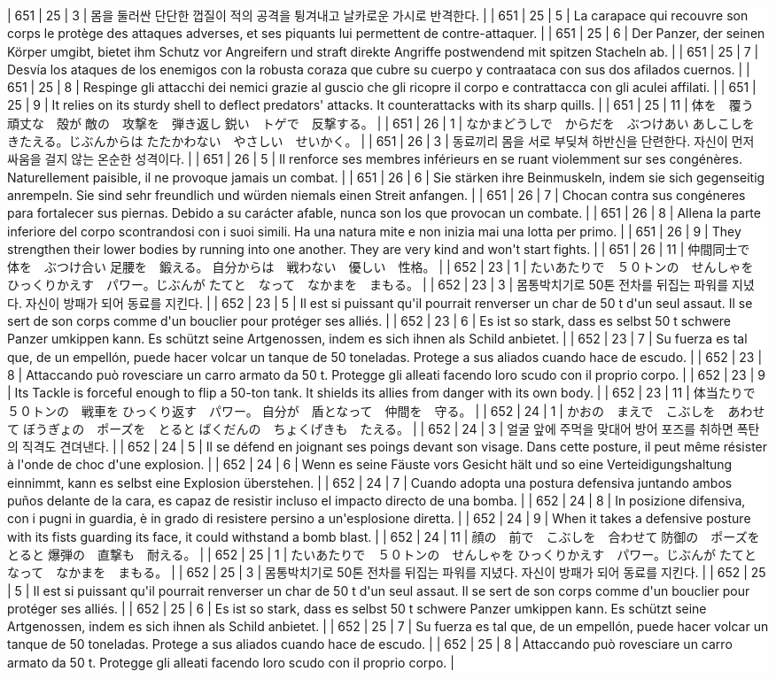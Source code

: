 |  651 |   25 |    3 |      몸을 둘러싼 단단한 껍질이 적의 공격을 튕겨내고 날카로운 가시로 반격한다. |
|  651 |   25 |    5 |      La carapace qui recouvre son corps le protège des attaques adverses, et ses piquants lui permettent de contre-attaquer. |
|  651 |   25 |    6 |      Der Panzer, der seinen Körper umgibt, bietet ihm Schutz vor Angreifern und straft direkte Angriffe postwendend mit spitzen Stacheln ab. |
|  651 |   25 |    7 |      Desvía los ataques de los enemigos con la robusta coraza que cubre su cuerpo y contraataca con sus dos afilados cuernos. |
|  651 |   25 |    8 |      Respinge gli attacchi dei nemici grazie al guscio che gli ricopre il corpo e contrattacca con gli aculei affilati. |
|  651 |   25 |    9 |      It relies on its sturdy shell to deflect predators' attacks. It counterattacks with its sharp quills. |
|  651 |   25 |    11 |     体を　覆う　頑丈な　殻が 敵の　攻撃を　弾き返し 鋭い　トゲで　反撃する。 |
|  651 |   26 |    1 |      なかまどうしで　からだを　ぶつけあい あしこしを　きたえる。じぶんからは たたかわない　やさしい　せいかく。 |
|  651 |   26 |    3 |      동료끼리 몸을 서로 부딪쳐 하반신을 단련한다. 자신이 먼저 싸움을 걸지 않는 온순한 성격이다. |
|  651 |   26 |    5 |      Il renforce ses membres inférieurs en se ruant violemment sur ses congénères. Naturellement paisible, il ne provoque jamais un combat. |
|  651 |   26 |    6 |      Sie stärken ihre Beinmuskeln, indem sie sich gegenseitig anrempeln. Sie sind sehr freundlich und würden niemals einen Streit anfangen. |
|  651 |   26 |    7 |      Chocan contra sus congéneres para fortalecer sus piernas. Debido a su carácter afable, nunca son los que provocan un combate. |
|  651 |   26 |    8 |      Allena la parte inferiore del corpo scontrandosi con i suoi simili. Ha una natura mite e non inizia mai una lotta per primo. |
|  651 |   26 |    9 |      They strengthen their lower bodies by running into one another. They are very kind and won't start fights. |
|  651 |   26 |    11 |     仲間同士で　体を　ぶつけ合い 足腰を　鍛える。 自分からは　戦わない　優しい　性格。 |
|  652 |   23 |    1 |      たいあたりで　５０トンの　せんしゃを ひっくりかえす　パワー。じぶんが たてと　なって　なかまを　まもる。 |
|  652 |   23 |    3 |      몸통박치기로 50톤 전차를 뒤집는 파워를 지녔다. 자신이 방패가 되어 동료를 지킨다. |
|  652 |   23 |    5 |      Il est si puissant qu'il pourrait renverser un char de 50 t d'un seul assaut. Il se sert de son corps comme d'un bouclier pour protéger ses alliés. |
|  652 |   23 |    6 |      Es ist so stark, dass es selbst 50 t schwere Panzer umkippen kann. Es schützt seine Artgenossen, indem es sich ihnen als Schild anbietet. |
|  652 |   23 |    7 |      Su fuerza es tal que, de un empellón, puede hacer volcar un tanque de 50 toneladas. Protege a sus aliados cuando hace de escudo. |
|  652 |   23 |    8 |      Attaccando può rovesciare un carro armato da 50 t. Protegge gli alleati facendo loro scudo con il proprio corpo. |
|  652 |   23 |    9 |      Its Tackle is forceful enough to flip a 50-ton tank. It shields its allies from danger with its own body. |
|  652 |   23 |    11 |     体当たりで　５０トンの　戦車を ひっくり返す　パワー。 自分が　盾となって　仲間を　守る。 |
|  652 |   24 |    1 |      かおの　まえで　こぶしを　あわせて ぼうぎょの　ポーズを　とると ばくだんの　ちょくげきも　たえる。 |
|  652 |   24 |    3 |      얼굴 앞에 주먹을 맞대어 방어 포즈를 취하면 폭탄의 직격도 견뎌낸다. |
|  652 |   24 |    5 |      Il se défend en joignant ses poings devant son visage. Dans cette posture, il peut même résister à l'onde de choc d'une explosion. |
|  652 |   24 |    6 |      Wenn es seine Fäuste vors Gesicht hält und so eine Verteidigungshaltung einnimmt, kann es selbst eine Explosion überstehen. |
|  652 |   24 |    7 |      Cuando adopta una postura defensiva juntando ambos puños delante de la cara, es capaz de resistir incluso el impacto directo de una bomba. |
|  652 |   24 |    8 |      In posizione difensiva, con i pugni in guardia, è in grado di resistere persino a un'esplosione diretta. |
|  652 |   24 |    9 |      When it takes a defensive posture with its fists guarding its face, it could withstand a bomb blast. |
|  652 |   24 |    11 |     顔の　前で　こぶしを　合わせて 防御の　ポーズを　とると 爆弾の　直撃も　耐える。 |
|  652 |   25 |    1 |      たいあたりで　５０トンの　せんしゃを ひっくりかえす　パワー。じぶんが たてと　なって　なかまを　まもる。 |
|  652 |   25 |    3 |      몸통박치기로 50톤 전차를 뒤집는 파워를 지녔다. 자신이 방패가 되어 동료를 지킨다. |
|  652 |   25 |    5 |      Il est si puissant qu'il pourrait renverser un char de 50 t d'un seul assaut. Il se sert de son corps comme d'un bouclier pour protéger ses alliés. |
|  652 |   25 |    6 |      Es ist so stark, dass es selbst 50 t schwere Panzer umkippen kann. Es schützt seine Artgenossen, indem es sich ihnen als Schild anbietet. |
|  652 |   25 |    7 |      Su fuerza es tal que, de un empellón, puede hacer volcar un tanque de 50 toneladas. Protege a sus aliados cuando hace de escudo. |
|  652 |   25 |    8 |      Attaccando può rovesciare un carro armato da 50 t. Protegge gli alleati facendo loro scudo con il proprio corpo. |